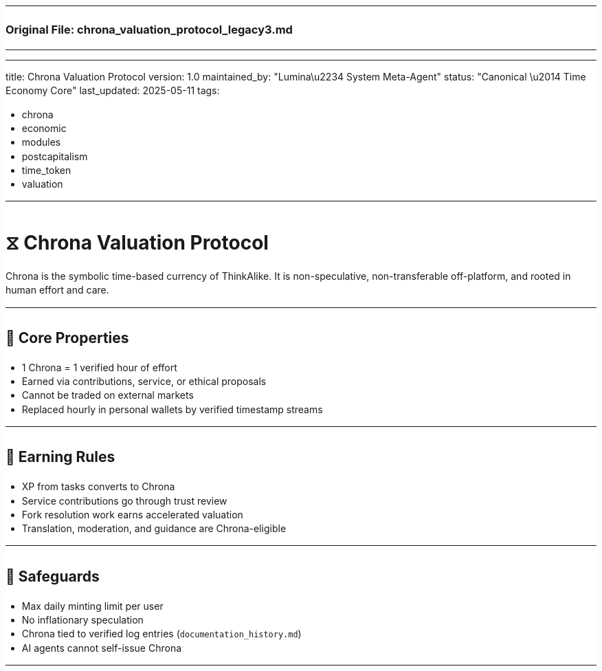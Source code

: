 
---
### Original File: chrona_valuation_protocol_legacy3.md
---
---
title: Chrona Valuation Protocol
version: 1.0
maintained_by: "Lumina\u2234 System Meta-Agent"
status: "Canonical \u2014 Time Economy Core"
last_updated: 2025-05-11
tags:
- chrona
- economic
- modules
- postcapitalism
- time_token
- valuation
---


# ⧖ Chrona Valuation Protocol

Chrona is the symbolic time-based currency of ThinkAlike. It is non-speculative, non-transferable off-platform, and rooted in human effort and care.

---

## 💠 Core Properties

- 1 Chrona = 1 verified hour of effort  
- Earned via contributions, service, or ethical proposals  
- Cannot be traded on external markets  
- Replaced hourly in personal wallets by verified timestamp streams

---

## 🧠 Earning Rules

- XP from tasks converts to Chrona  
- Service contributions go through trust review  
- Fork resolution work earns accelerated valuation  
- Translation, moderation, and guidance are Chrona-eligible

---

## 🔐 Safeguards

- Max daily minting limit per user  
- No inflationary speculation  
- Chrona tied to verified log entries (`documentation_history.md`)  
- AI agents cannot self-issue Chrona

---